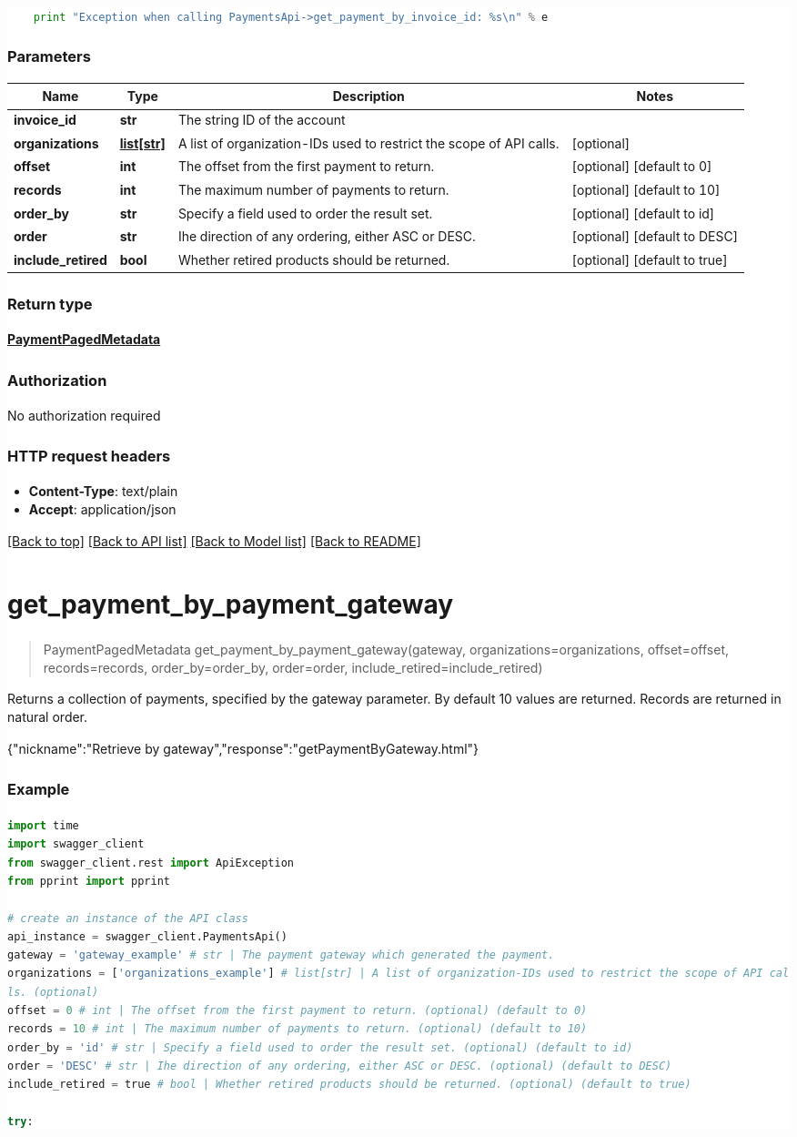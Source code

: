 ```python
    print "Exception when calling PaymentsApi->get_payment_by_invoice_id: %s\n" % e
```

### Parameters

Name | Type | Description  | Notes
------------- | ------------- | ------------- | -------------
 **invoice_id** | **str**| The string ID of the account | 
 **organizations** | [**list[str]**](str.md)| A list of organization-IDs used to restrict the scope of API calls. | [optional] 
 **offset** | **int**| The offset from the first payment to return. | [optional] [default to 0]
 **records** | **int**| The maximum number of payments to return. | [optional] [default to 10]
 **order_by** | **str**| Specify a field used to order the result set. | [optional] [default to id]
 **order** | **str**| Ihe direction of any ordering, either ASC or DESC. | [optional] [default to DESC]
 **include_retired** | **bool**| Whether retired products should be returned. | [optional] [default to true]

### Return type

[**PaymentPagedMetadata**](PaymentPagedMetadata.md)

### Authorization

No authorization required

### HTTP request headers

 - **Content-Type**: text/plain
 - **Accept**: application/json

[[Back to top]](#) [[Back to API list]](../README.md#documentation-for-api-endpoints) [[Back to Model list]](../README.md#documentation-for-models) [[Back to README]](../README.md)

# **get_payment_by_payment_gateway**
> PaymentPagedMetadata get_payment_by_payment_gateway(gateway, organizations=organizations, offset=offset, records=records, order_by=order_by, order=order, include_retired=include_retired)

Returns a collection of payments, specified by the gateway parameter. By default 10 values are returned. Records are returned in natural order.

{\"nickname\":\"Retrieve by gateway\",\"response\":\"getPaymentByGateway.html\"}

### Example 
```python
import time
import swagger_client
from swagger_client.rest import ApiException
from pprint import pprint

# create an instance of the API class
api_instance = swagger_client.PaymentsApi()
gateway = 'gateway_example' # str | The payment gateway which generated the payment.
organizations = ['organizations_example'] # list[str] | A list of organization-IDs used to restrict the scope of API calls. (optional)
offset = 0 # int | The offset from the first payment to return. (optional) (default to 0)
records = 10 # int | The maximum number of payments to return. (optional) (default to 10)
order_by = 'id' # str | Specify a field used to order the result set. (optional) (default to id)
order = 'DESC' # str | Ihe direction of any ordering, either ASC or DESC. (optional) (default to DESC)
include_retired = true # bool | Whether retired products should be returned. (optional) (default to true)

try: 
```